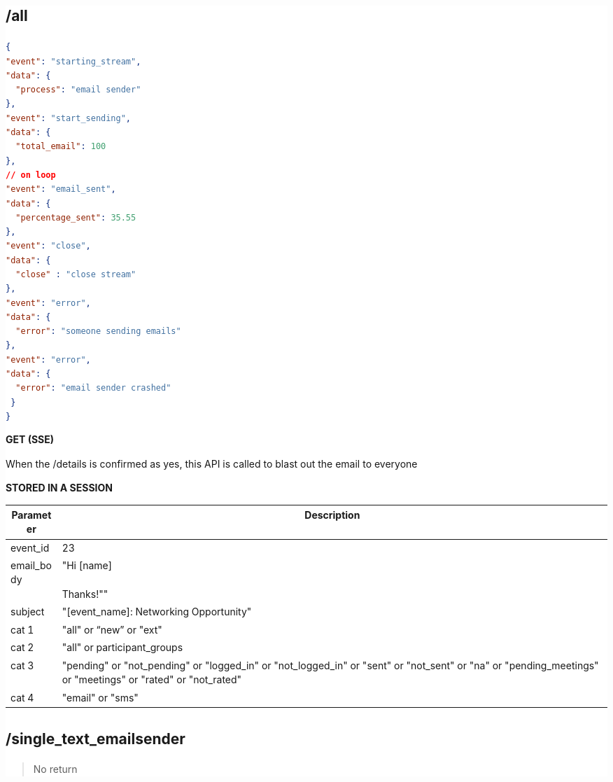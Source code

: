 ## /all

```json
{
"event": "starting_stream",
"data": {
  "process": "email sender"
},
"event": "start_sending",
"data": {
  "total_email": 100
},
// on loop
"event": "email_sent",
"data": {
  "percentage_sent": 35.55
},
"event": "close",
"data": {
  "close" : "close stream"
},
"event": "error",
"data": {
  "error": "someone sending emails"
},
"event": "error",
"data": {
  "error": "email sender crashed"
 }
}
```

<aside class="success"><b>GET (SSE)</b></aside>

When the /details is confirmed as yes, this API is called to blast out the email to everyone

**STORED IN A SESSION**

Parameter | Description
--------- | -----------
event_id | 23
email_body |  "Hi [name]<br></br> Thanks!""
subject | "[event_name]: Networking Opportunity"
cat 1 | "all" or “new” or "ext"
cat 2 | "all" or participant_groups
cat 3 | "pending" or "not_pending" or "logged_in" or "not_logged_in" or "sent" or "not_sent" or "na" or "pending_meetings" or "meetings" or "rated" or "not_rated"
cat 4 | "email" or "sms"

## /single_text_emailsender

> No return
